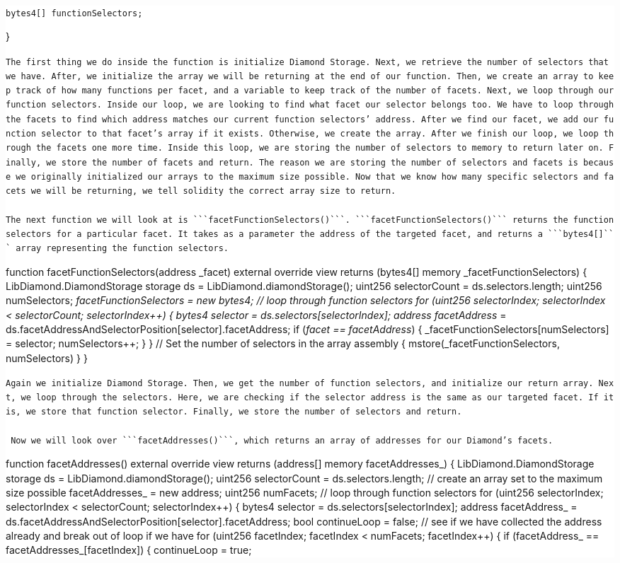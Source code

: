     bytes4[] functionSelectors;
}
```
The first thing we do inside the function is initialize Diamond Storage. Next, we retrieve the number of selectors that we have. After, we initialize the array we will be returning at the end of our function. Then, we create an array to keep track of how many functions per facet, and a variable to keep track of the number of facets. Next, we loop through our function selectors. Inside our loop, we are looking to find what facet our selector belongs too. We have to loop through the facets to find which address matches our current function selectors’ address. After we find our facet, we add our function selector to that facet’s array if it exists. Otherwise, we create the array. After we finish our loop, we loop through the facets one more time. Inside this loop, we are storing the number of selectors to memory to return later on. Finally, we store the number of facets and return. The reason we are storing the number of selectors and facets is because we originally initialized our arrays to the maximum size possible. Now that we know how many specific selectors and facets we will be returning, we tell solidity the correct array size to return.

The next function we will look at is ```facetFunctionSelectors()```. ```facetFunctionSelectors()``` returns the function selectors for a particular facet. It takes as a parameter the address of the targeted facet, and returns a ```bytes4[]``` array representing the function selectors.
```
function facetFunctionSelectors(address _facet) external override view returns (bytes4[] memory _facetFunctionSelectors) {
    LibDiamond.DiamondStorage storage ds = LibDiamond.diamondStorage();
    uint256 selectorCount = ds.selectors.length;
    uint256 numSelectors;
    _facetFunctionSelectors = new bytes4[](selectorCount);
    // loop through function selectors
    for (uint256 selectorIndex; selectorIndex < selectorCount; selectorIndex++) {
        bytes4 selector = ds.selectors[selectorIndex];
        address facetAddress_ = ds.facetAddressAndSelectorPosition[selector].facetAddress;
        if (_facet == facetAddress_) {
            _facetFunctionSelectors[numSelectors] = selector;
            numSelectors++;
        }
    }
    // Set the number of selectors in the array
    assembly {
        mstore(_facetFunctionSelectors, numSelectors)
    }
}
```
Again we initialize Diamond Storage. Then, we get the number of function selectors, and initialize our return array. Next, we loop through the selectors. Here, we are checking if the selector address is the same as our targeted facet. If it is, we store that function selector. Finally, we store the number of selectors and return.

 Now we will look over ```facetAddresses()```, which returns an array of addresses for our Diamond’s facets. 
```
function facetAddresses() external override view returns (address[] memory facetAddresses_) {
    LibDiamond.DiamondStorage storage ds = LibDiamond.diamondStorage();
    uint256 selectorCount = ds.selectors.length;
    // create an array set to the maximum size possible
    facetAddresses_ = new address[](selectorCount);
    uint256 numFacets;
    // loop through function selectors
    for (uint256 selectorIndex; selectorIndex < selectorCount; selectorIndex++) {
        bytes4 selector = ds.selectors[selectorIndex];
        address facetAddress_ = ds.facetAddressAndSelectorPosition[selector].facetAddress;
        bool continueLoop = false;
        // see if we have collected the address already and break out of loop if we have
        for (uint256 facetIndex; facetIndex < numFacets; facetIndex++) {
            if (facetAddress_ == facetAddresses_[facetIndex]) {
                continueLoop = true;